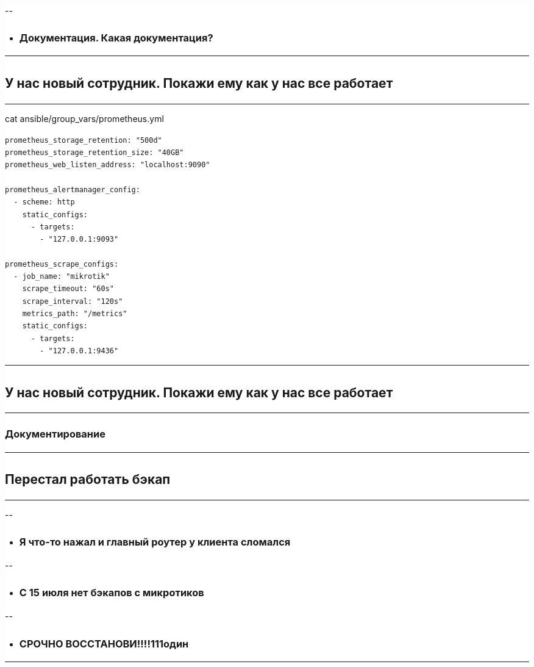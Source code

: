 --
- ### Документация. Какая документация?


---
## <i class="fas fa-wrench fa-fw"></i> У нас новый сотрудник. Покажи ему как у нас все работает
----
cat ansible/group_vars/prometheus.yml
```
prometheus_storage_retention: "500d"
prometheus_storage_retention_size: "40GB"
prometheus_web_listen_address: "localhost:9090"

prometheus_alertmanager_config:
  - scheme: http
    static_configs:
      - targets:
        - "127.0.0.1:9093"

prometheus_scrape_configs:
  - job_name: "mikrotik"
    scrape_timeout: "60s"
    scrape_interval: "120s"
    metrics_path: "/metrics"
    static_configs:
      - targets:
        - "127.0.0.1:9436"
```

---
## <i class="fas fa-wrench fa-fw"></i> У нас новый сотрудник. Покажи ему как у нас все работает
----
### Документирование

---
## <i class="fas fa-wrench fa-fw"></i> Перестал работать бэкап
----

--
- ### Я что-то нажал и главный роутер у клиента сломался

--
- ### С 15 июля нет бэкапов с микротиков

--
- ### СРОЧНО ВОССТАНОВИ!!!!111один

---